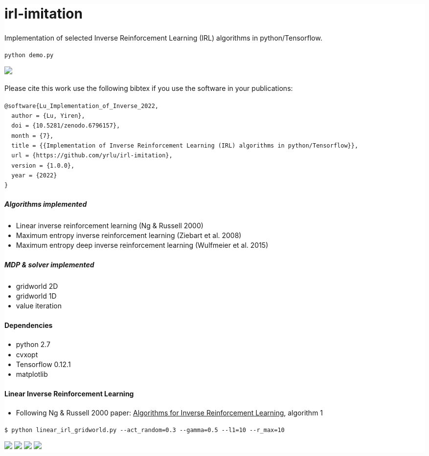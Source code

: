 # irl-imitation
Implementation of selected Inverse Reinforcement Learning (IRL) algorithms in python/Tensorflow.

```
python demo.py
```

<img src="imgs/cmp.jpg" width="830">

Please cite this work use the following bibtex if you use the software in your publications:

```
@software{Lu_Implementation_of_Inverse_2022,
  author = {Lu, Yiren},
  doi = {10.5281/zenodo.6796157},
  month = {7},
  title = {{Implementation of Inverse Reinforcement Learning (IRL) algorithms in python/Tensorflow}},
  url = {https://github.com/yrlu/irl-imitation},
  version = {1.0.0},
  year = {2022}
}
```

##### Algorithms implemented 

- Linear inverse reinforcement learning (Ng & Russell 2000)
- Maximum entropy inverse reinforcement learning (Ziebart et al. 2008)
- Maximum entropy deep inverse reinforcement learning (Wulfmeier et al. 2015)

##### MDP & solver implemented

- gridworld 2D
- gridworld 1D
- value iteration

#### Dependencies

- python 2.7
- cvxopt
- Tensorflow 0.12.1
- matplotlib


#### Linear Inverse Reinforcement Learning

- Following Ng & Russell 2000 paper: [Algorithms for Inverse Reinforcement Learning](http://ai.stanford.edu/~ang/papers/icml00-irl.pdf), algorithm 1

```
$ python linear_irl_gridworld.py --act_random=0.3 --gamma=0.5 --l1=10 --r_max=10
```

<img src="imgs/rmap_gt.jpg" width="200"> <img src="imgs/vmap_gt.jpg" width="200"> <img src="imgs/rmap_lirl.jpg" width="200"> <img src="imgs/rmap_lirl_3d.jpg" width="200"> 
